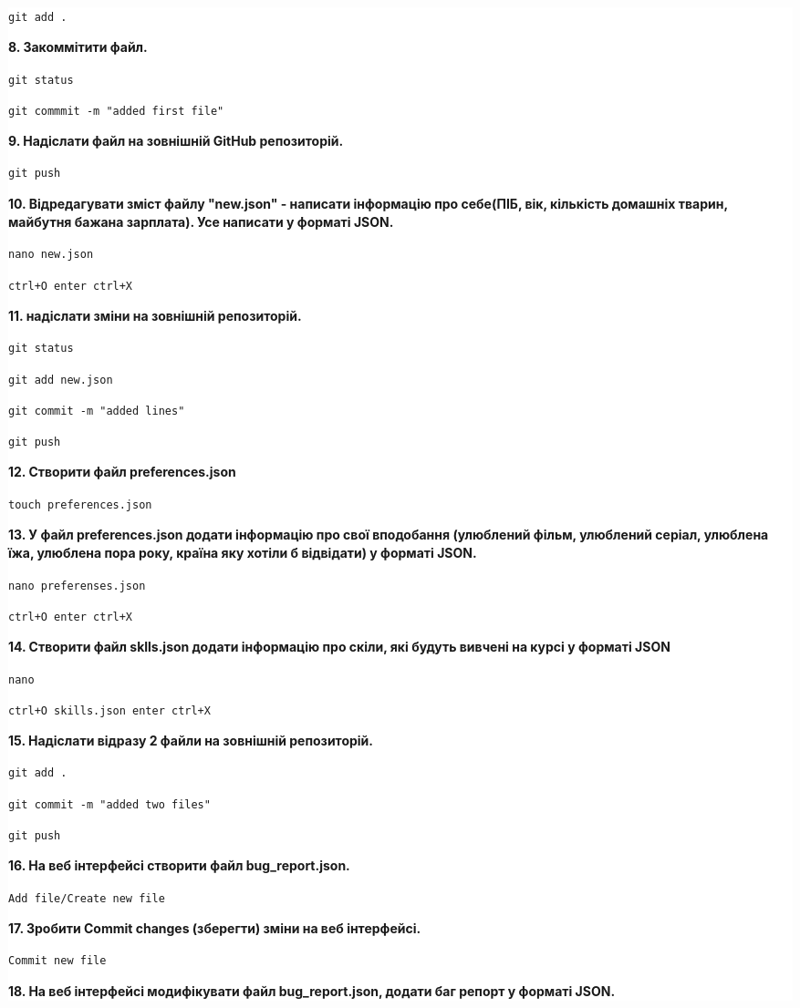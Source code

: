 `git add .`

 **8. Закоммітити файл.**
 
`git status`

`git commmit -m "added first file"`

 **9. Надіслати файл на зовнішній GitHub репозиторій.**
 
`git push`


 **10. Відредагувати зміст файлу "new.json" - написати інформацію про себе(ПІБ, вік, кількість домашніх тварин, майбутня бажана зарплата). Усе написати у форматі JSON.**
 
`nano new.json`

`ctrl+O enter ctrl+X`

 **11. надіслати зміни на зовнішній репозиторій.**
 
`git status`

`git add new.json`

`git commit -m "added lines"`

`git push`

 **12. Створити файл preferences.json**
 
`touch preferences.json`

 **13. У файл preferences.json додати інформацію про свої вподобання (улюблений фільм, улюблений серіал, улюблена їжа, улюблена пора року, країна яку хотіли б відвідати) у форматі JSON.**
 
`nano preferenses.json`

`ctrl+O enter ctrl+X`

 **14. Створити файл sklls.json додати інформацію про скіли, які будуть вивчені на курсі у форматі JSON**
 
`nano`

`ctrl+O skills.json enter ctrl+X`

 **15. Надіслати відразу 2 файли на зовнішній репозиторій.**
 
`git add .`

`git commit -m "added two files"`

`git push`

 **16. На веб інтерфейсі створити файл bug_report.json.**
 
`Add file/Create new file`

 **17. Зробити Commit changes (зберегти) зміни на веб інтерфейсі.**
 
`Commit new file`

 **18. На веб інтерфейсі модифікувати файл bug_report.json, додати баг репорт у форматі JSON.**
 